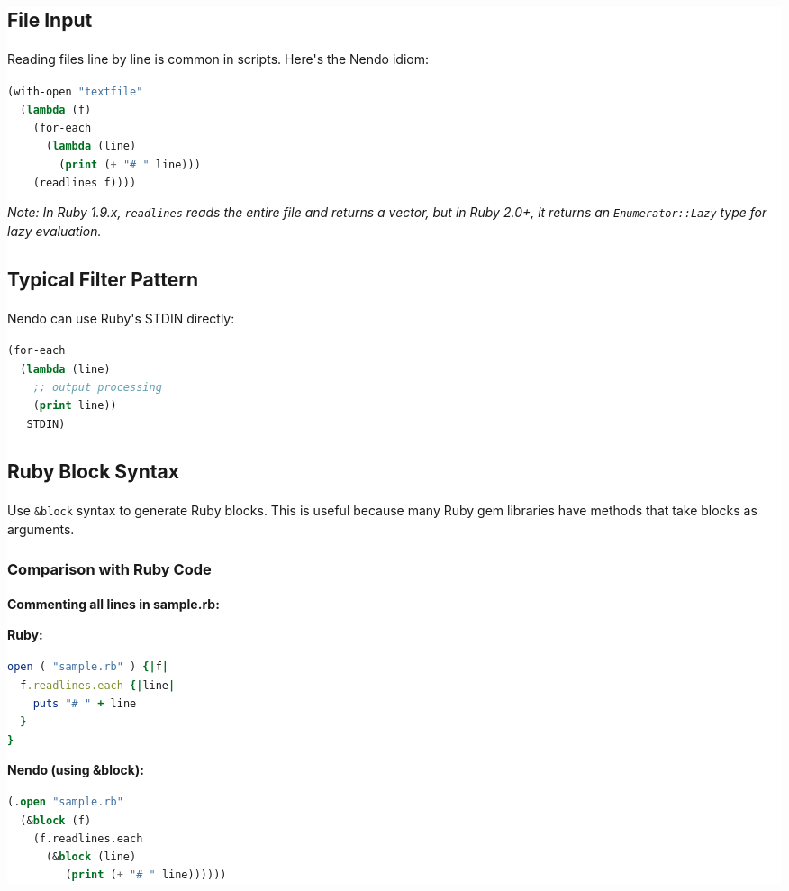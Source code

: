 ## File Input

Reading files line by line is common in scripts. Here's the Nendo idiom:

```lisp
(with-open "textfile"
  (lambda (f)
    (for-each 
      (lambda (line)
        (print (+ "# " line)))
    (readlines f))))
```

*Note: In Ruby 1.9.x, `readlines` reads the entire file and returns a vector, but in Ruby 2.0+, it returns an `Enumerator::Lazy` type for lazy evaluation.*

## Typical Filter Pattern

Nendo can use Ruby's STDIN directly:

```lisp
(for-each
  (lambda (line)
    ;; output processing
    (print line))
   STDIN)
```

## Ruby Block Syntax

Use `&block` syntax to generate Ruby blocks. This is useful because many Ruby gem libraries have methods that take blocks as arguments.

### Comparison with Ruby Code

**Commenting all lines in sample.rb:**

**Ruby:**
```ruby
open ( "sample.rb" ) {|f|
  f.readlines.each {|line|
    puts "# " + line
  }
}
```

**Nendo (using &block):**
```lisp
(.open "sample.rb"
  (&block (f)
    (f.readlines.each
      (&block (line)
         (print (+ "# " line))))))
```
